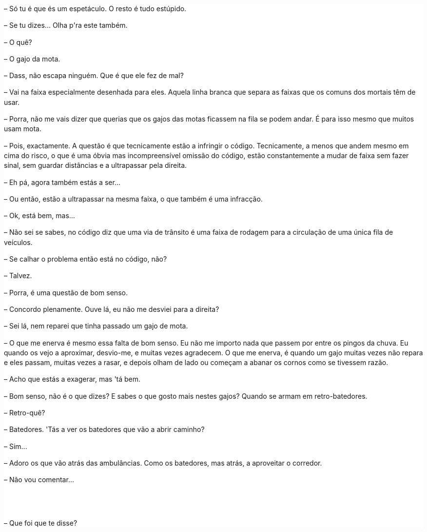 – Só tu é que és um espetáculo. O resto é tudo estúpido.

– Se tu dizes... Olha p'ra este também.

– O quê?

– O gajo da mota.

– Dass, não escapa ninguém. Que é que ele fez de mal?

– Vai na faixa especialmente desenhada para eles. Aquela linha branca que separa as faixas que os comuns dos mortais têm de usar.

– Porra, não me vais dizer que querias que os gajos das motas ficassem na fila se podem andar. É para isso mesmo que muitos usam mota.

– Pois, exactamente. A questão é que tecnicamente estão a infringir o código. Tecnicamente, a menos que andem mesmo em cima do risco, o que é uma óbvia mas incompreensível omissão do código, estão constantemente a mudar de faixa sem fazer sinal, sem guardar distâncias e a ultrapassar pela direita.

– Eh pá, agora também estás a ser...

– Ou então, estão a ultrapassar na mesma faixa, o que também é uma infracção.

– Ok, está bem, mas...

– Não sei se sabes, no código diz que uma via de trânsito é uma faixa de rodagem para a circulação de uma única fila de veículos.

– Se calhar o problema então está no código, não?

– Talvez.

– Porra, é uma questão de bom senso.

– Concordo plenamente. Ouve lá, eu não me desviei para a direita?

– Sei lá, nem reparei que tinha passado um gajo de mota.

– O que me enerva é mesmo essa falta de bom senso. Eu não me importo nada que passem por entre os pingos da chuva. Eu quando os vejo a aproximar, desvio-me, e muitas vezes agradecem. O que me enerva, é quando um gajo muitas vezes não repara e eles passam, muitas vezes a rasar, e depois olham de lado ou começam a abanar os cornos como se tivessem razão.

– Acho que estás a exagerar, mas 'tá bem.

– Bom senso, não é o que dizes? E sabes o que gosto mais nestes gajos? Quando se armam em retro-batedores.

– Retro-quê?

– Batedores. 'Tás a ver os batedores que vão a abrir caminho?

– Sim...

– Adoro os que vão atrás das ambulâncias. Como os batedores, mas atrás, a aproveitar o corredor.

– Não vou comentar...

<br/><br/>

– Que foi que te disse?
